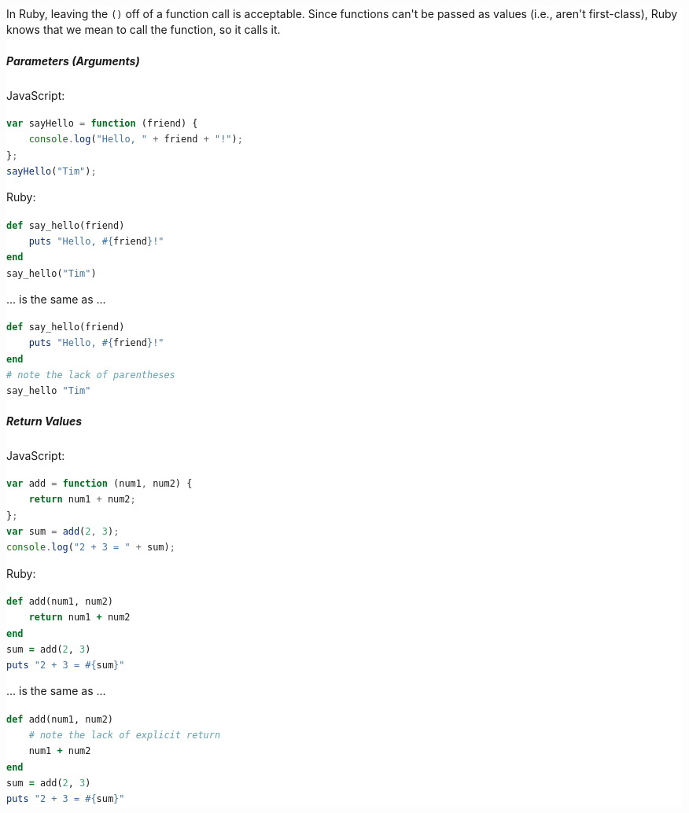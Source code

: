 In Ruby, leaving the `()` off of a function call is acceptable. Since
functions can't be passed as values (i.e., aren't first-class), Ruby
knows that we mean to call the function, so it calls it.

##### Parameters (Arguments) #####

JavaScript:

```javascript
var sayHello = function (friend) {
    console.log("Hello, " + friend + "!");
};
sayHello("Tim");
```

Ruby:

```ruby
def say_hello(friend)
    puts "Hello, #{friend}!"
end
say_hello("Tim")
```

... is the same as ...

```ruby
def say_hello(friend)
    puts "Hello, #{friend}!"
end
# note the lack of parentheses
say_hello "Tim"
```

##### Return Values #####

JavaScript:

```javascript
var add = function (num1, num2) {
    return num1 + num2;
};
var sum = add(2, 3);
console.log("2 + 3 = " + sum);
```

Ruby:

```ruby
def add(num1, num2)
    return num1 + num2
end
sum = add(2, 3)
puts "2 + 3 = #{sum}"
```

... is the same as ...

```ruby
def add(num1, num2)
    # note the lack of explicit return
    num1 + num2
end
sum = add(2, 3)
puts "2 + 3 = #{sum}"
```
